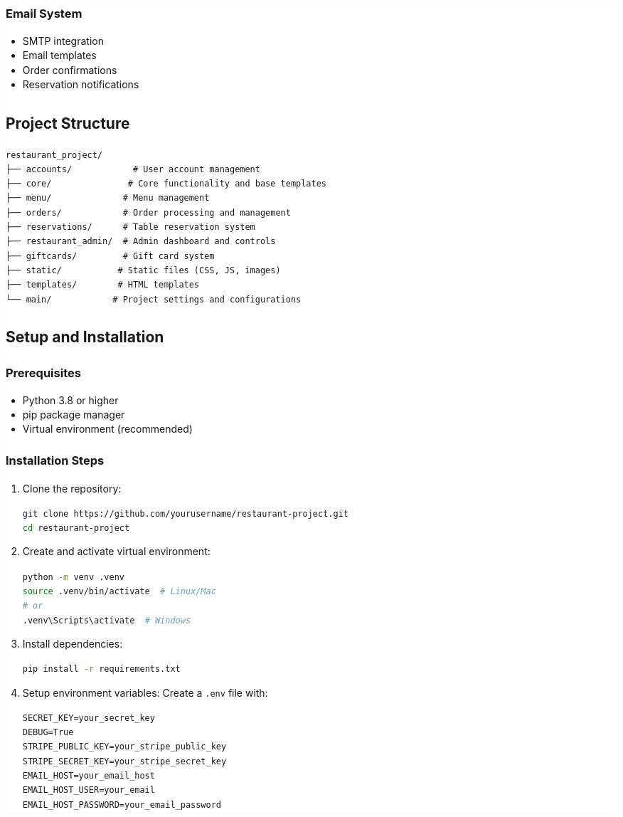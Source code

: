 ### Email System
- SMTP integration
- Email templates
- Order confirmations
- Reservation notifications

## Project Structure
```
restaurant_project/
├── accounts/            # User account management
├── core/               # Core functionality and base templates
├── menu/              # Menu management
├── orders/            # Order processing and management
├── reservations/      # Table reservation system
├── restaurant_admin/  # Admin dashboard and controls
├── giftcards/         # Gift card system
├── static/           # Static files (CSS, JS, images)
├── templates/        # HTML templates
└── main/            # Project settings and configurations
```

## Setup and Installation

### Prerequisites
- Python 3.8 or higher
- pip package manager
- Virtual environment (recommended)

### Installation Steps
1. Clone the repository:
   ```bash
   git clone https://github.com/yourusername/restaurant-project.git
   cd restaurant-project
   ```

2. Create and activate virtual environment:
   ```bash
   python -m venv .venv
   source .venv/bin/activate  # Linux/Mac
   # or
   .venv\Scripts\activate  # Windows
   ```

3. Install dependencies:
   ```bash
   pip install -r requirements.txt
   ```

4. Setup environment variables:
   Create a `.env` file with:
   ```
   SECRET_KEY=your_secret_key
   DEBUG=True
   STRIPE_PUBLIC_KEY=your_stripe_public_key
   STRIPE_SECRET_KEY=your_stripe_secret_key
   EMAIL_HOST=your_email_host
   EMAIL_HOST_USER=your_email
   EMAIL_HOST_PASSWORD=your_email_password
   ```
